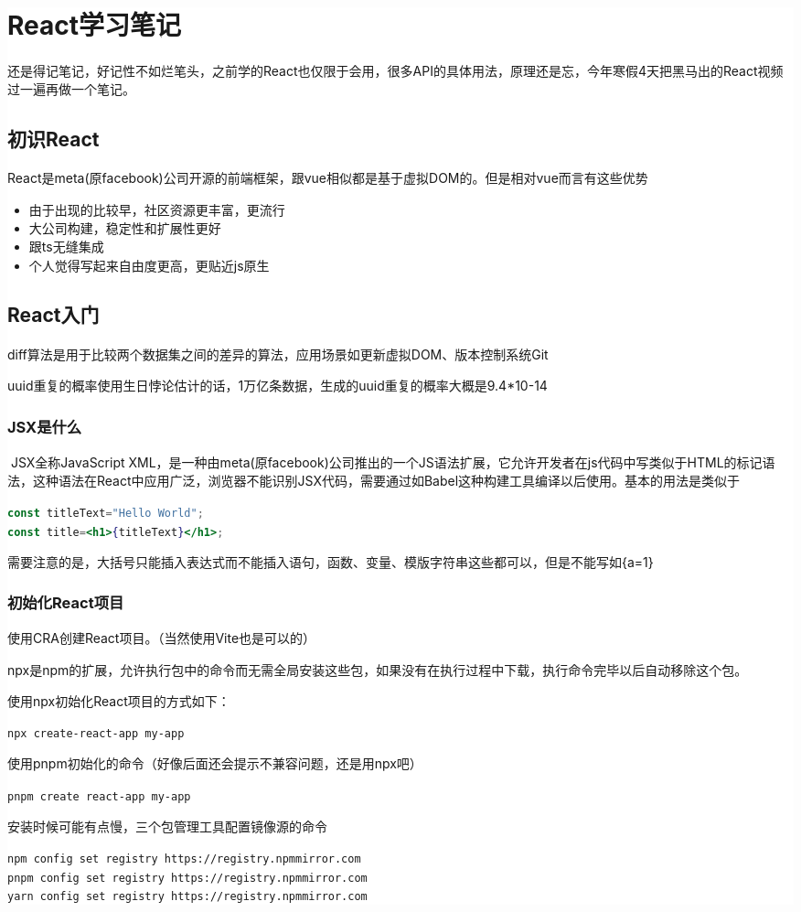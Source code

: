 # React学习笔记

​		还是得记笔记，好记性不如烂笔头，之前学的React也仅限于会用，很多API的具体用法，原理还是忘，今年寒假4天把黑马出的React视频过一遍再做一个笔记。

## 初识React

React是meta(原facebook)公司开源的前端框架，跟vue相似都是基于虚拟DOM的。但是相对vue而言有这些优势

- 由于出现的比较早，社区资源更丰富，更流行
- 大公司构建，稳定性和扩展性更好
- 跟ts无缝集成
- 个人觉得写起来自由度更高，更贴近js原生

##  React入门

diff算法是用于比较两个数据集之间的差异的算法，应用场景如更新虚拟DOM、版本控制系统Git

uuid重复的概率使用生日悖论估计的话，1万亿条数据，生成的uuid重复的概率大概是9.4*10-14

### JSX是什么

​		JSX全称JavaScript XML，是一种由meta(原facebook)公司推出的一个JS语法扩展，它允许开发者在js代码中写类似于HTML的标记语法，这种语法在React中应用广泛，浏览器不能识别JSX代码，需要通过如Babel这种构建工具编译以后使用。基本的用法是类似于

```jsx
const titleText="Hello World";
const title=<h1>{titleText}</h1>;
```

需要注意的是，大括号只能插入表达式而不能插入语句，函数、变量、模版字符串这些都可以，但是不能写如{a=1}

### 初始化React项目

使用CRA创建React项目。（当然使用Vite也是可以的）

npx是npm的扩展，允许执行包中的命令而无需全局安装这些包，如果没有在执行过程中下载，执行命令完毕以后自动移除这个包。

使用npx初始化React项目的方式如下：

```bash
npx create-react-app my-app
```

使用pnpm初始化的命令（好像后面还会提示不兼容问题，还是用npx吧）

```bash
pnpm create react-app my-app
```

安装时候可能有点慢，三个包管理工具配置镜像源的命令

```bash
npm config set registry https://registry.npmmirror.com
pnpm config set registry https://registry.npmmirror.com
yarn config set registry https://registry.npmmirror.com
```
